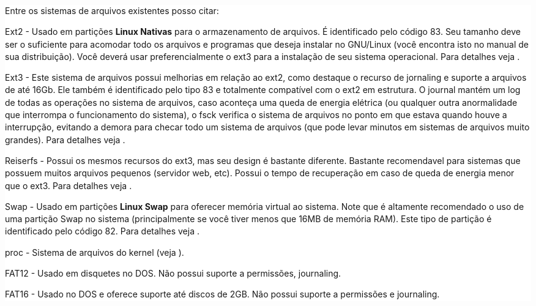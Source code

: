 
Entre os sistemas de arquivos existentes posso citar:

<itemizedlist>
<listitem>

<literal>Ext2 - Usado em partições **Linux Nativas**
para o armazenamento de arquivos.  É identificado pelo código 83.  Seu tamanho
deve ser o suficiente para acomodar todo os arquivos e programas que deseja
instalar no <command>GNU/Linux (você encontra isto no manual de sua
distribuição).  Você deverá usar preferencialmente o <literal>ext3
para a instalação de seu sistema operacional.  Para detalhes veja <xref linkend="disc-ext2"/>.


<listitem>

<literal>Ext3 - Este sistema de arquivos possui melhorias em relação
ao ext2, como destaque o recurso de jornaling e suporte a arquivos de até 16Gb.
Ele também é identificado pelo tipo 83 e totalmente compatível com o ext2 em
estrutura.  O journal mantém um log de todas as operações no sistema de
arquivos, caso aconteça uma queda de energia elétrica (ou qualquer outra
anormalidade que interrompa o funcionamento do sistema), o
<command>fsck verifica o sistema de arquivos no ponto em que estava
quando houve a interrupção, evitando a demora para checar todo um sistema de
arquivos (que pode levar minutos em sistemas de arquivos muito grandes).  Para
detalhes veja <xref linkend="disc-ext3"/>.


<listitem>

<literal>Reiserfs - Possui os mesmos recursos do ext3, mas seu design
é bastante diferente.  Bastante recomendavel para sistemas que possuem muitos
arquivos pequenos (servidor web, etc).  Possui o tempo de recuperação em caso
de queda de energia menor que o ext3.  Para detalhes veja <xref linkend="disc-reiserfs"/>.


<listitem>

<literal>Swap - Usado em partições **Linux Swap**
para oferecer memória virtual ao sistema.  Note que é altamente recomendado o
uso de uma partição Swap no sistema (principalmente se você tiver menos que
16MB de memória RAM).  Este tipo de partição é identificado pelo código 82.
Para detalhes veja <xref linkend="disc-swap"/>.


<listitem>

<literal>proc - Sistema de arquivos do kernel (veja <xref linkend="disc-proc"/>).


<listitem>

<literal>FAT12 - Usado em disquetes no <command>DOS.  Não
possui suporte a permissões, journaling.


<listitem>

<literal>FAT16 - Usado no <command>DOS e oferece suporte
até discos de 2GB.  Não possui suporte a permissões e journaling.
